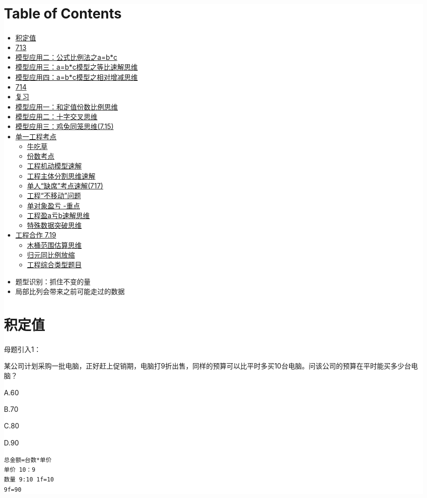 # Table of Contents

* [积定值](#积定值)
* [713](#713)
* [模型应用二：公式比例法之a=b*c](#模型应用二公式比例法之abc)
* [模型应用三：a=b*c模型之等比速解思维](#模型应用三abc模型之等比速解思维)
* [模型应用四：a=b*c模型之相对增减思维](#模型应用四abc模型之相对增减思维)
* [714](#714)
* [复习](#复习)
* [模型应用一：和定值份数比例思维](#模型应用一和定值份数比例思维)
* [模型应用二：十字交叉思维](#模型应用二十字交叉思维)
* [模型应用三：鸡兔同笼思维(7.15)](#模型应用三鸡兔同笼思维715)
* [单一工程考点](#单一工程考点)
  * [牛吃草](#牛吃草)
  * [份数考点](#份数考点)
  * [工程机动模型速解](#工程机动模型速解)
  * [工程主体分割思维速解](#工程主体分割思维速解)
  * [单人“缺席”考点速解(717)](#单人缺席考点速解717)
  * [工程“不移动”问题](#工程不移动问题)
  * [单对象盈亏 -重点](#单对象盈亏--重点)
  * [工程盈a亏b速解思维](#工程盈a亏b速解思维)
  * [特殊数据突破思维](#特殊数据突破思维)
* [工程合作 7.19](#工程合作-719)
  * [木桶范围估算思维](#木桶范围估算思维)
  * [归元同比例放缩](#归元同比例放缩)
  * [工程综合类型题目](#工程综合类型题目)



+ 题型识别：抓住不变的量
+ 局部比列会带来之前可能走过的数据

  



# 积定值

 

母题引入1：

某公司计划采购一批电脑，正好赶上促销期，电脑打9折出售，同样的预算可以比平时多买10台电脑。问该公司的预算在平时能买多少台电脑？  

A.60   

B.70   

C.80   

D.90

```
总金额=台数*单价
单价 10：9
数量 9:10 1f=10
9f=90 
```
